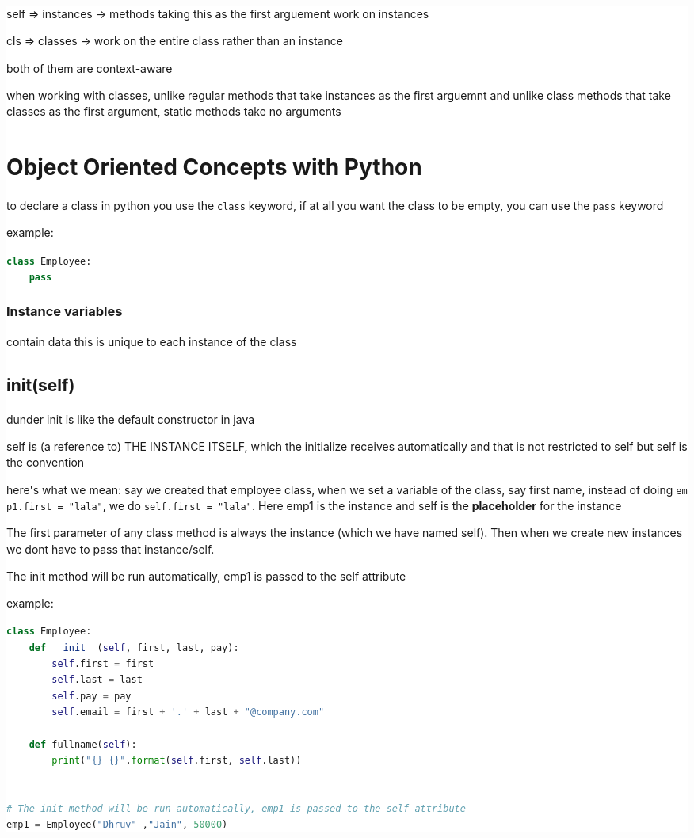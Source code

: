
self => instances -> methods taking this as the first arguement work on instances

cls => classes -> work on the entire class rather than an instance

both of them are context-aware

when working with classes, unlike regular methods that take instances as the first arguemnt and unlike class methods that take classes as the first argument, static methods take no arguments

# Object Oriented Concepts with Python

to declare a class in python you use the `class` keyword, if at all you want the class to be empty, you can use the `pass` keyword

example:

```python
class Employee:
    pass
```

### Instance variables

contain data this is unique to each instance of the class

## __init__(self)

dunder init is like the default constructor in java

self is (a reference to) THE INSTANCE ITSELF, which the initialize receives automatically and that is not restricted to self but self is the convention

here's what we mean:
 say we created that employee class, when we set a variable of the class, say first name, instead of doing `emp1.first = "lala"`, we do `self.first = "lala"`. Here emp1 is the instance and self is the **placeholder** for the instance

The first parameter of any class method is always the instance (which we have named self). Then when we create new instances we dont have to pass that instance/self.

The init method will be run automatically, emp1 is passed to the self attribute

example:

```python
class Employee:
    def __init__(self, first, last, pay):
        self.first = first
        self.last = last
        self.pay = pay
        self.email = first + '.' + last + "@company.com"

    def fullname(self):
        print("{} {}".format(self.first, self.last))


# The init method will be run automatically, emp1 is passed to the self attribute
emp1 = Employee("Dhruv" ,"Jain", 50000)
```
